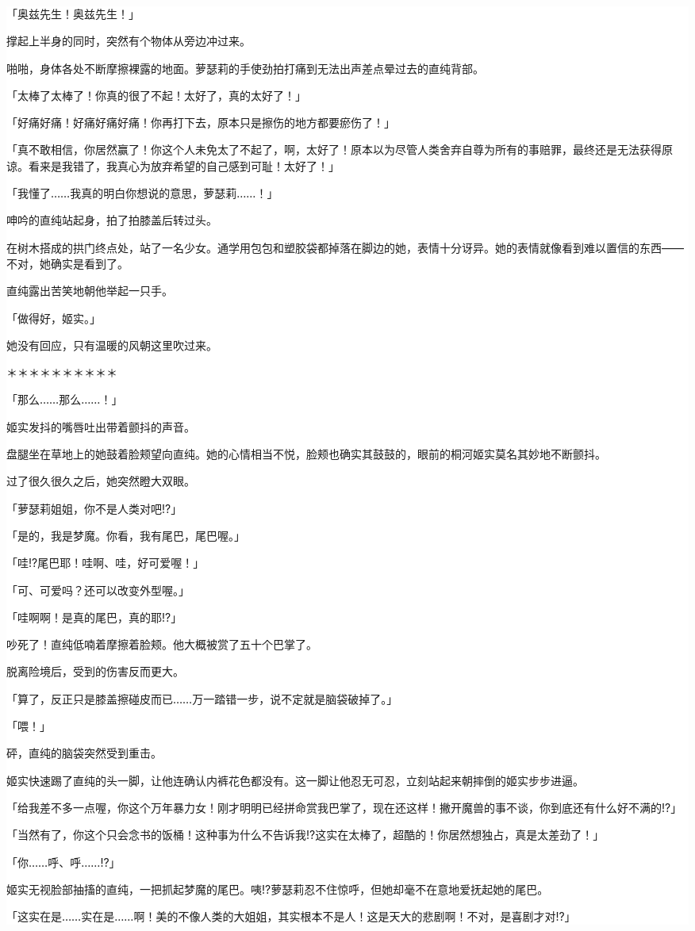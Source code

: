 「奥兹先生！奥兹先生！」

撑起上半身的同时，突然有个物体从旁边冲过来。

啪啪，身体各处不断摩擦裸露的地面。萝瑟莉的手使劲拍打痛到无法出声差点晕过去的直纯背部。

「太棒了太棒了！你真的很了不起！太好了，真的太好了！」

「好痛好痛！好痛好痛好痛！你再打下去，原本只是擦伤的地方都要瘀伤了！」

「真不敢相信，你居然赢了！你这个人未免太了不起了，啊，太好了！原本以为尽管人类舍弃自尊为所有的事赔罪，最终还是无法获得原谅。看来是我错了，我真心为放弃希望的自己感到可耻！太好了！」

「我懂了……我真的明白你想说的意思，萝瑟莉……！」

呻吟的直纯站起身，拍了拍膝盖后转过头。

在树木搭成的拱门终点处，站了一名少女。通学用包包和塑胶袋都掉落在脚边的她，表情十分讶异。她的表情就像看到难以置信的东西——不对，她确实是看到了。

直纯露出苦笑地朝他举起一只手。

「做得好，姬实。」

她没有回应，只有温暖的风朝这里吹过来。

＊＊＊＊＊＊＊＊＊＊

「那么……那么……！」

姬实发抖的嘴唇吐出带着颤抖的声音。

盘腿坐在草地上的她鼓着脸颊望向直纯。她的心情相当不悦，脸颊也确实其鼓鼓的，眼前的桐河姬实莫名其妙地不断颤抖。

过了很久很久之后，她突然瞪大双眼。

「萝瑟莉姐姐，你不是人类对吧!?」

「是的，我是梦魔。你看，我有尾巴，尾巴喔。」

「哇!?尾巴耶！哇啊、哇，好可爱喔！」

「可、可爱吗？还可以改变外型喔。」

「哇啊啊！是真的尾巴，真的耶!?」

吵死了！直纯低喃着摩擦着脸颊。他大概被赏了五十个巴掌了。

脱离险境后，受到的伤害反而更大。

「算了，反正只是膝盖擦碰皮而已……万一踏错一步，说不定就是脑袋破掉了。」

「喂！」

砰，直纯的脑袋突然受到重击。

姬实快速踢了直纯的头一脚，让他连确认内裤花色都没有。这一脚让他忍无可忍，立刻站起来朝摔倒的姬实步步进逼。

「给我差不多一点喔，你这个万年暴力女！刚才明明已经拼命赏我巴掌了，现在还这样！撇开魔兽的事不谈，你到底还有什么好不满的!?」

「当然有了，你这个只会念书的饭桶！这种事为什么不告诉我!?这实在太棒了，超酷的！你居然想独占，真是太差劲了！」

「你……呼、呼……!?」

姬实无视脸部抽搐的直纯，一把抓起梦魔的尾巴。咦!?萝瑟莉忍不住惊呼，但她却毫不在意地爱抚起她的尾巴。

「这实在是……实在是……啊！美的不像人类的大姐姐，其实根本不是人！这是天大的悲剧啊！不对，是喜剧才对!?」
